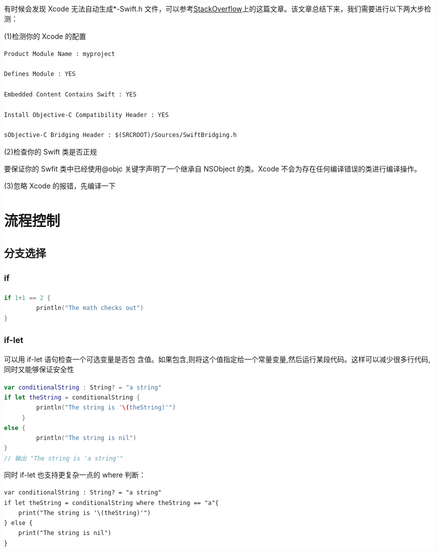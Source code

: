 有时候会发现 Xcode 无法自动生成\*-Swift.h 文件，可以参考[StackOverflow][9]上的这篇文章。该文章总结下来，我们需要进行以下两大步检测：

(1)检测你的 Xcode 的配置

```
Product Module Name : myproject

Defines Module : YES

Embedded Content Contains Swift : YES

Install Objective-C Compatibility Header : YES

sObjective-C Bridging Header : $(SRCROOT)/Sources/SwiftBridging.h
```

(2)检查你的 Swift 类是否正规

要保证你的 Swfit 类中已经使用@objc 关键字声明了一个继承自 NSObject 的类。Xcode 不会为存在任何编译错误的类进行编译操作。

(3)忽略 Xcode 的报错，先编译一下

# 流程控制

## 分支选择

### if

```swift
if 1+1 == 2 {
         println("The math checks out")
}
```

### if-let

可以用 if-let 语句检查一个可选变量是否包 含值。如果包含,则将这个值指定给一个常量变量,然后运行某段代码。这样可以减少很多行代码,同时又能够保证安全性

```swift
var conditionalString : String? = "a string"
if let theString = conditionalString {
         println("The string is '\(theString)'")
     }
else {
         println("The string is nil")
}
// 输出 "The string is 'a string'"
```

同时 if-let 也支持更复杂一点的 where 判断：

```
var conditionalString : String? = "a string"
if let theString = conditionalString where theString == "a"{
    print("The string is '\(theString)'")
} else {
    print("The string is nil")
}
```


[1]: https://github.com/numbbbbb/the-swift-programming-language-in-chinese
[2]: http://www.csdn.net/article/2015-07-16/2825231-tencent-swift
[3]: http://www.ituring.com.cn/tupubarticle/2687
[4]: http://blog.csdn.net/x32sky/article/details/30239503
[5]: https://developer.apple.com/library/prerelease/ios/documentation/Swift/Conceptual/BuildingCocoaApps/MixandMatch.html
[6]: http://files.jb51.net/file_images/article/201407/201472192358089.png
[7]: http://www.ituring.com.cn/figures/2014/Swift/19.d18z.001.png
[8]: http://img.blog.csdn.net/20140627164025671?watermark/2/text/aHR0cDovL2Jsb2cuY3Nkbi5uZXQvaHVhbmdjaGVudGFv/font/5a6L5L2T/fontsize/400/fill/I0JBQkFCMA==/dissolve/70/gravity/SouthEast
[9]: http://stackoverflow.com/questions/24062618/swift-to-objective-c-header-not-created-in-xcode-6